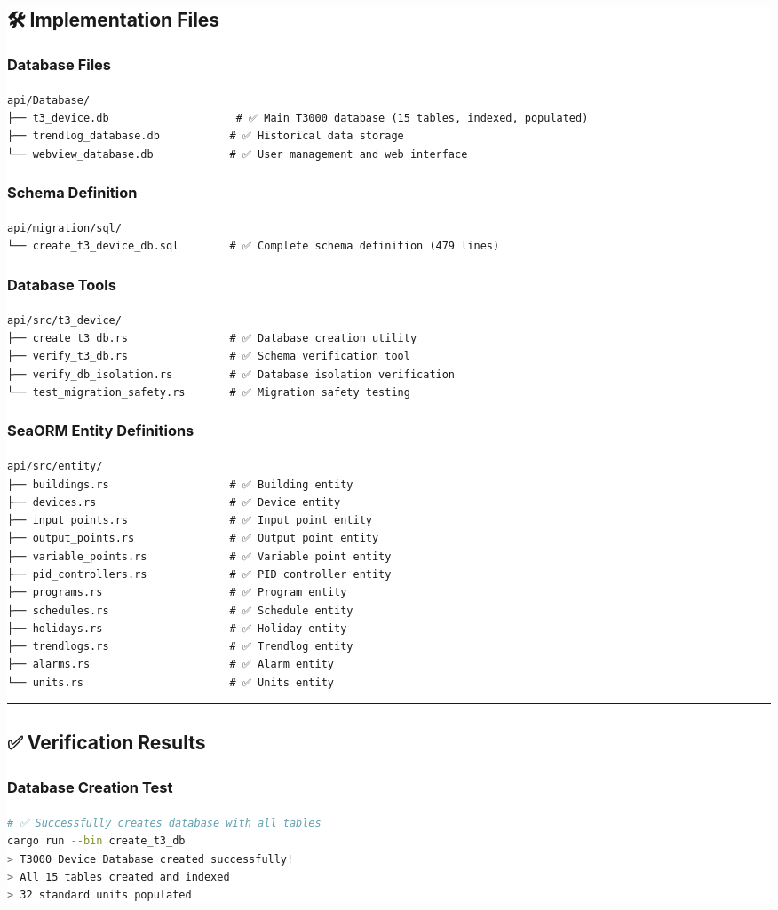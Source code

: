 
## 🛠️ **Implementation Files**

### **Database Files**
```
api/Database/
├── t3_device.db                    # ✅ Main T3000 database (15 tables, indexed, populated)
├── trendlog_database.db           # ✅ Historical data storage
└── webview_database.db            # ✅ User management and web interface
```

### **Schema Definition**
```
api/migration/sql/
└── create_t3_device_db.sql        # ✅ Complete schema definition (479 lines)
```

### **Database Tools**
```
api/src/t3_device/
├── create_t3_db.rs                # ✅ Database creation utility
├── verify_t3_db.rs                # ✅ Schema verification tool
├── verify_db_isolation.rs         # ✅ Database isolation verification
└── test_migration_safety.rs       # ✅ Migration safety testing
```

### **SeaORM Entity Definitions**
```
api/src/entity/
├── buildings.rs                   # ✅ Building entity
├── devices.rs                     # ✅ Device entity
├── input_points.rs                # ✅ Input point entity
├── output_points.rs               # ✅ Output point entity
├── variable_points.rs             # ✅ Variable point entity
├── pid_controllers.rs             # ✅ PID controller entity
├── programs.rs                    # ✅ Program entity
├── schedules.rs                   # ✅ Schedule entity
├── holidays.rs                    # ✅ Holiday entity
├── trendlogs.rs                   # ✅ Trendlog entity
├── alarms.rs                      # ✅ Alarm entity
└── units.rs                       # ✅ Units entity
```

---

## ✅ **Verification Results**

### **Database Creation Test**
```bash
# ✅ Successfully creates database with all tables
cargo run --bin create_t3_db
> T3000 Device Database created successfully!
> All 15 tables created and indexed
> 32 standard units populated
```
